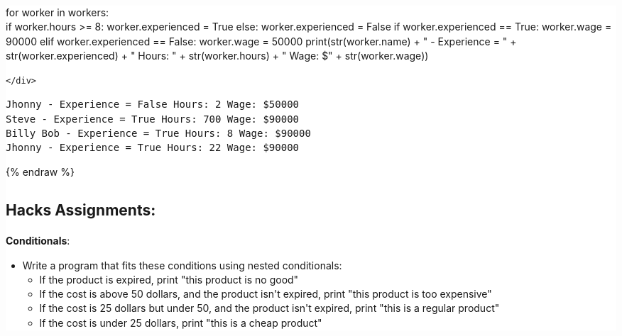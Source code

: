 
<span class="k">for</span> <span class="n">worker</span> <span class="ow">in</span> <span class="n">workers</span><span class="p">:</span>  
    <span class="k">if</span> <span class="n">worker</span><span class="o">.</span><span class="n">hours</span> <span class="o">&gt;=</span> <span class="mi">8</span><span class="p">:</span>
        <span class="n">worker</span><span class="o">.</span><span class="n">experienced</span> <span class="o">=</span> <span class="kc">True</span> 
    <span class="k">else</span><span class="p">:</span> 
        <span class="n">worker</span><span class="o">.</span><span class="n">experienced</span> <span class="o">=</span> <span class="kc">False</span> 
    <span class="k">if</span> <span class="n">worker</span><span class="o">.</span><span class="n">experienced</span> <span class="o">==</span> <span class="kc">True</span><span class="p">:</span>
        <span class="n">worker</span><span class="o">.</span><span class="n">wage</span> <span class="o">=</span> <span class="mi">90000</span>
    <span class="k">elif</span> <span class="n">worker</span><span class="o">.</span><span class="n">experienced</span> <span class="o">==</span> <span class="kc">False</span><span class="p">:</span>
        <span class="n">worker</span><span class="o">.</span><span class="n">wage</span> <span class="o">=</span> <span class="mi">50000</span>
    <span class="nb">print</span><span class="p">(</span><span class="nb">str</span><span class="p">(</span><span class="n">worker</span><span class="o">.</span><span class="n">name</span><span class="p">)</span> <span class="o">+</span> <span class="s2">&quot; - Experience = &quot;</span> <span class="o">+</span> <span class="nb">str</span><span class="p">(</span><span class="n">worker</span><span class="o">.</span><span class="n">experienced</span><span class="p">)</span> <span class="o">+</span> <span class="s2">&quot; Hours: &quot;</span> <span class="o">+</span> <span class="nb">str</span><span class="p">(</span><span class="n">worker</span><span class="o">.</span><span class="n">hours</span><span class="p">)</span> <span class="o">+</span> <span class="s2">&quot; Wage: $&quot;</span> <span class="o">+</span> <span class="nb">str</span><span class="p">(</span><span class="n">worker</span><span class="o">.</span><span class="n">wage</span><span class="p">))</span>
</pre></div>

    </div>
</div>
</div>

<div class="output_wrapper">
<div class="output">

<div class="output_area">

<div class="output_subarea output_stream output_stdout output_text">
<pre>Jhonny - Experience = False Hours: 2 Wage: $50000
Steve - Experience = True Hours: 700 Wage: $90000
Billy Bob - Experience = True Hours: 8 Wage: $90000
Jhonny - Experience = True Hours: 22 Wage: $90000
</pre>
</div>
</div>

</div>
</div>

</div>
    {% endraw %}

<div class="cell border-box-sizing text_cell rendered"><div class="inner_cell">
<div class="text_cell_render border-box-sizing rendered_html">
<h2 id="Hacks-Assignments:">Hacks Assignments:<a class="anchor-link" href="#Hacks-Assignments:"> </a></h2><p><strong>Conditionals</strong>:</p>
<ul>
<li>Write a program that fits these conditions using nested conditionals:<ul>
<li>If the product is expired, print "this product is no good"</li>
<li>If the cost is above 50 dollars, and the product isn't expired, print "this product is too expensive"</li>
<li>If the cost is 25 dollars but under 50, and the product isn't expired, print "this is a regular product"</li>
<li>If the cost is under 25 dollars, print "this is a cheap product"</li>
</ul>